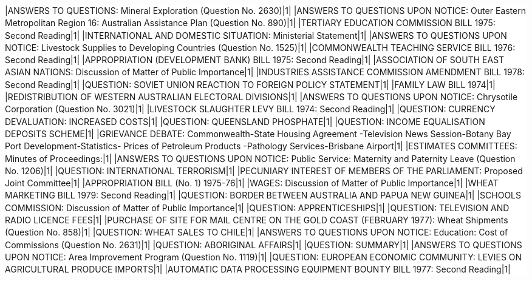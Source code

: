 |ANSWERS TO QUESTIONS: Mineral Exploration (Question No. 2630)|1|
|ANSWERS TO QUESTIONS UPON NOTICE: Outer Eastern Metropolitan Region 16: Australian Assistance Plan (Question No. 890)|1|
|TERTIARY EDUCATION COMMISSION BILL 1975: Second Reading|1|
|INTERNATIONAL AND DOMESTIC SITUATION: Ministerial Statement|1|
|ANSWERS TO QUESTIONS UPON NOTICE: Livestock Supplies to Developing Countries (Question No. 1525)|1|
|COMMONWEALTH TEACHING SERVICE BILL 1976: Second Reading|1|
|APPROPRIATION (DEVELOPMENT BANK) BILL 1975: Second Reading|1|
|ASSOCIATION OF SOUTH EAST ASIAN NATIONS: Discussion of Matter of Public Importance|1|
|INDUSTRIES ASSISTANCE COMMISSION AMENDMENT BILL 1978: Second Reading|1|
|QUESTION: SOVIET UNION REACTION TO FOREIGN POLICY STATEMENT|1|
|FAMILY LAW BILL 1974|1|
|REDISTRIBUTION OF WESTERN AUSTRALIAN ELECTORAL DIVISIONS|1|
|ANSWERS TO QUESTIONS UPON NOTICE: Chrysotile Corporation (Question No. 3021)|1|
|LIVESTOCK SLAUGHTER LEVY BILL 1974: Second Reading|1|
|QUESTION: CURRENCY DEVALUATION: INCREASED COSTS|1|
|QUESTION: QUEENSLAND PHOSPHATE|1|
|QUESTION: INCOME EQUALISATION DEPOSITS SCHEME|1|
|GRIEVANCE DEBATE: Commonwealth-State Housing Agreement -Television News Session-Botany Bay Port Development-Statistics- Prices of Petroleum Products -Pathology Services-Brisbane Airport|1|
|ESTIMATES COMMITTEES: Minutes of Proceedings:|1|
|ANSWERS TO QUESTIONS UPON NOTICE: Public Service: Maternity and Paternity Leave (Question No. 1206)|1|
|QUESTION: INTERNATIONAL TERRORISM|1|
|PECUNIARY INTEREST OF MEMBERS OF THE PARLIAMENT: Proposed Joint Committee|1|
|APPROPRIATION BILL (No. 1) 1975-76|1|
|WAGES: Discussion of Matter of Public Importance|1|
|WHEAT MARKETING BILL 1979: Second Reading|1|
|QUESTION: BORDER BETWEEN AUSTRALIA AND PAPUA NEW GUINEA|1|
|SCHOOLS COMMISSION: Discussion of Matter of Public Importance|1|
|QUESTION: APPRENTICESHIPS|1|
|QUESTION: TELEVISION AND RADIO LICENCE FEES|1|
|PURCHASE OF SITE FOR MAIL CENTRE ON THE GOLD COAST (FEBRUARY 1977): Wheat Shipments (Question No. 858)|1|
|QUESTION: WHEAT SALES TO CHILE|1|
|ANSWERS TO QUESTIONS UPON NOTICE: Education: Cost of Commissions (Question No. 2631)|1|
|QUESTION: ABORIGINAL AFFAIRS|1|
|QUESTION: SUMMARY|1|
|ANSWERS TO QUESTIONS UPON NOTICE: Area Improvement Program (Question No. 1119)|1|
|QUESTION: EUROPEAN ECONOMIC COMMUNITY: LEVIES ON AGRICULTURAL PRODUCE IMPORTS|1|
|AUTOMATIC DATA PROCESSING EQUIPMENT BOUNTY BILL 1977: Second Reading|1|